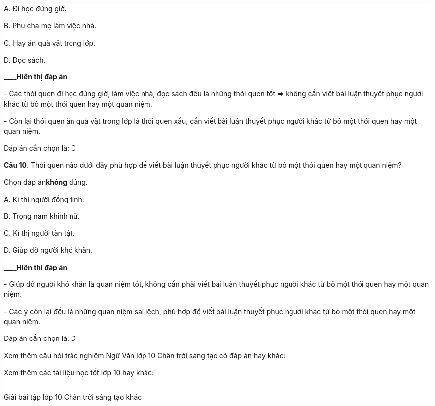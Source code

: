 A. Đi học đúng giờ.

B. Phụ cha mẹ làm việc nhà.

C. Hay ăn quà vặt trong lớp.

D. Đọc sách.

____**Hiển thị đáp án**

\- Các thói quen đi học đúng giờ, làm việc nhà, đọc sách đều là những thói quen tốt => không cần viết bài luận thuyết phục người khác từ bỏ một thói quen hay một quan niệm.

\- Còn lại thói quen ăn quà vặt trong lớp là thói quen xấu, cần viết bài luận thuyết phục người khác từ bỏ một thói quen hay một quan niệm.

Đáp án cần chọn là: C

**Câu 10**. Thói quen nào dưới đây phù hợp để viết bài luận thuyết phục người khác từ bỏ một thói quen hay một quan niệm?

Chọn đáp án**không** đúng.

A. Kì thị người đồng tính.

B. Trọng nam khinh nữ.

C. Kì thị người tàn tật.

D. Giúp đỡ người khó khăn.

____**Hiển thị đáp án**

\- Giúp đỡ người khó khăn là quan niệm tốt, không cần phải viết bài luận thuyết phục người khác từ bỏ một thói quen hay một quan niệm.

\- Các ý còn lại đều là những quan niệm sai lệch, phù hợp để viết bài luận thuyết phục người khác từ bỏ một thói quen hay một quan niệm.

Đáp án cần chọn là: D

Xem thêm câu hỏi trắc nghiệm Ngữ Văn lớp 10 Chân trời sáng tạo có đáp án hay khác:

Xem thêm các tài liệu học tốt lớp 10 hay khác:

* * *

Giải bài tập lớp 10 Chân trời sáng tạo khác
